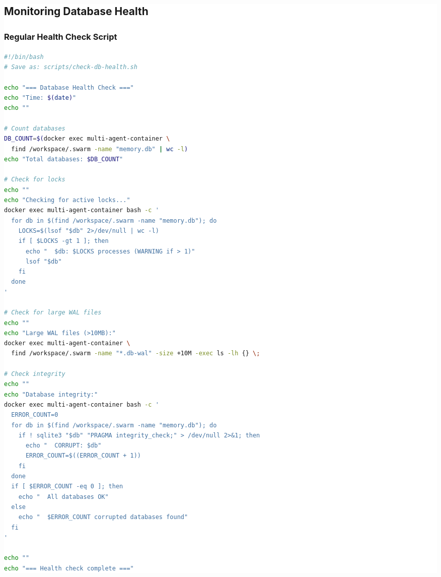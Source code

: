 ## Monitoring Database Health

### Regular Health Check Script

```bash
#!/bin/bash
# Save as: scripts/check-db-health.sh

echo "=== Database Health Check ==="
echo "Time: $(date)"
echo ""

# Count databases
DB_COUNT=$(docker exec multi-agent-container \
  find /workspace/.swarm -name "memory.db" | wc -l)
echo "Total databases: $DB_COUNT"

# Check for locks
echo ""
echo "Checking for active locks..."
docker exec multi-agent-container bash -c '
  for db in $(find /workspace/.swarm -name "memory.db"); do
    LOCKS=$(lsof "$db" 2>/dev/null | wc -l)
    if [ $LOCKS -gt 1 ]; then
      echo "  $db: $LOCKS processes (WARNING if > 1)"
      lsof "$db"
    fi
  done
'

# Check for large WAL files
echo ""
echo "Large WAL files (>10MB):"
docker exec multi-agent-container \
  find /workspace/.swarm -name "*.db-wal" -size +10M -exec ls -lh {} \;

# Check integrity
echo ""
echo "Database integrity:"
docker exec multi-agent-container bash -c '
  ERROR_COUNT=0
  for db in $(find /workspace/.swarm -name "memory.db"); do
    if ! sqlite3 "$db" "PRAGMA integrity_check;" > /dev/null 2>&1; then
      echo "  CORRUPT: $db"
      ERROR_COUNT=$((ERROR_COUNT + 1))
    fi
  done
  if [ $ERROR_COUNT -eq 0 ]; then
    echo "  All databases OK"
  else
    echo "  $ERROR_COUNT corrupted databases found"
  fi
'

echo ""
echo "=== Health check complete ==="
```

